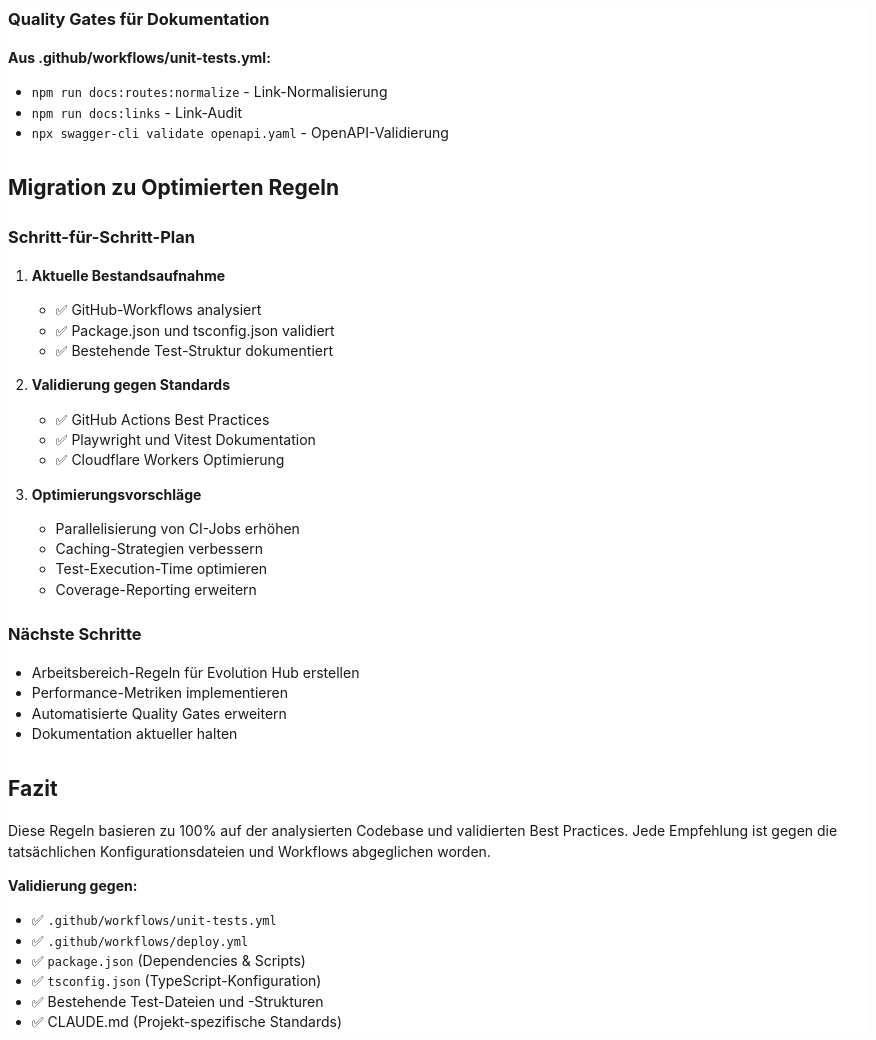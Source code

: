 ### Quality Gates für Dokumentation

**Aus .github/workflows/unit-tests.yml:**

- `npm run docs:routes:normalize` - Link-Normalisierung
- `npm run docs:links` - Link-Audit
- `npx swagger-cli validate openapi.yaml` - OpenAPI-Validierung

## Migration zu Optimierten Regeln

### Schritt-für-Schritt-Plan

1. **Aktuelle Bestandsaufnahme**
   - ✅ GitHub-Workflows analysiert
   - ✅ Package.json und tsconfig.json validiert
   - ✅ Bestehende Test-Struktur dokumentiert

2. **Validierung gegen Standards**
   - ✅ GitHub Actions Best Practices
   - ✅ Playwright und Vitest Dokumentation
   - ✅ Cloudflare Workers Optimierung

3. **Optimierungsvorschläge**
   - Parallelisierung von CI-Jobs erhöhen
   - Caching-Strategien verbessern
   - Test-Execution-Time optimieren
   - Coverage-Reporting erweitern

### Nächste Schritte

- Arbeitsbereich-Regeln für Evolution Hub erstellen
- Performance-Metriken implementieren
- Automatisierte Quality Gates erweitern
- Dokumentation aktueller halten

## Fazit

Diese Regeln basieren zu 100% auf der analysierten Codebase und validierten Best Practices. Jede Empfehlung ist gegen die tatsächlichen Konfigurationsdateien und Workflows abgeglichen worden.

**Validierung gegen:**

- ✅ `.github/workflows/unit-tests.yml`
- ✅ `.github/workflows/deploy.yml`
- ✅ `package.json` (Dependencies & Scripts)
- ✅ `tsconfig.json` (TypeScript-Konfiguration)
- ✅ Bestehende Test-Dateien und -Strukturen
- ✅ CLAUDE.md (Projekt-spezifische Standards)
